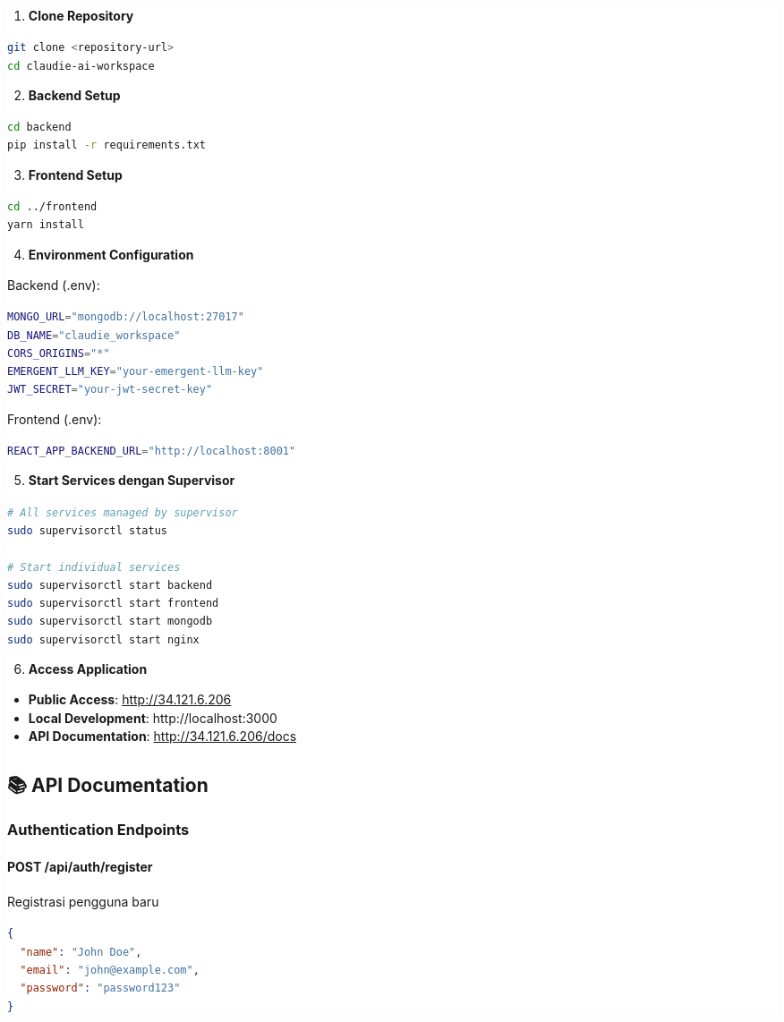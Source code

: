 1. **Clone Repository**
```bash
git clone <repository-url>
cd claudie-ai-workspace
```

2. **Backend Setup**
```bash
cd backend
pip install -r requirements.txt
```

3. **Frontend Setup**
```bash
cd ../frontend
yarn install
```

4. **Environment Configuration**

Backend (.env):
```bash
MONGO_URL="mongodb://localhost:27017"
DB_NAME="claudie_workspace"
CORS_ORIGINS="*"
EMERGENT_LLM_KEY="your-emergent-llm-key"
JWT_SECRET="your-jwt-secret-key"
```

Frontend (.env):
```bash
REACT_APP_BACKEND_URL="http://localhost:8001"
```

5. **Start Services dengan Supervisor**
```bash
# All services managed by supervisor
sudo supervisorctl status

# Start individual services
sudo supervisorctl start backend
sudo supervisorctl start frontend
sudo supervisorctl start mongodb
sudo supervisorctl start nginx
```

6. **Access Application**
- **Public Access**: http://34.121.6.206
- **Local Development**: http://localhost:3000
- **API Documentation**: http://34.121.6.206/docs

## 📚 API Documentation

### Authentication Endpoints

#### POST /api/auth/register
Registrasi pengguna baru
```json
{
  "name": "John Doe",
  "email": "john@example.com", 
  "password": "password123"
}
```
